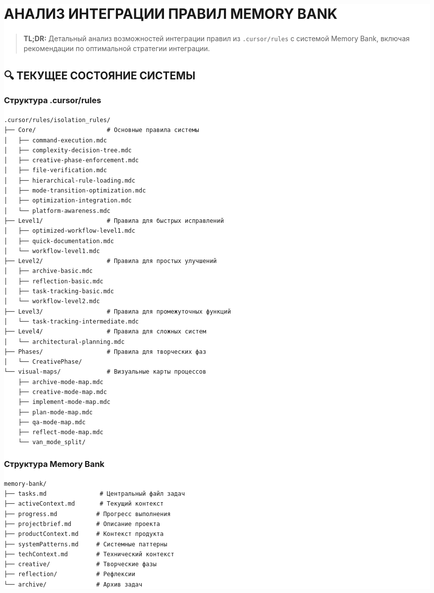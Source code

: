 # АНАЛИЗ ИНТЕГРАЦИИ ПРАВИЛ MEMORY BANK

> **TL;DR:** Детальный анализ возможностей интеграции правил из `.cursor/rules` с системой Memory Bank, включая рекомендации по оптимальной стратегии интеграции.

## 🔍 ТЕКУЩЕЕ СОСТОЯНИЕ СИСТЕМЫ

### Структура .cursor/rules
```
.cursor/rules/isolation_rules/
├── Core/                    # Основные правила системы
│   ├── command-execution.mdc
│   ├── complexity-decision-tree.mdc
│   ├── creative-phase-enforcement.mdc
│   ├── file-verification.mdc
│   ├── hierarchical-rule-loading.mdc
│   ├── mode-transition-optimization.mdc
│   ├── optimization-integration.mdc
│   └── platform-awareness.mdc
├── Level1/                  # Правила для быстрых исправлений
│   ├── optimized-workflow-level1.mdc
│   ├── quick-documentation.mdc
│   └── workflow-level1.mdc
├── Level2/                  # Правила для простых улучшений
│   ├── archive-basic.mdc
│   ├── reflection-basic.mdc
│   ├── task-tracking-basic.mdc
│   └── workflow-level2.mdc
├── Level3/                  # Правила для промежуточных функций
│   └── task-tracking-intermediate.mdc
├── Level4/                  # Правила для сложных систем
│   └── architectural-planning.mdc
├── Phases/                  # Правила для творческих фаз
│   └── CreativePhase/
└── visual-maps/             # Визуальные карты процессов
    ├── archive-mode-map.mdc
    ├── creative-mode-map.mdc
    ├── implement-mode-map.mdc
    ├── plan-mode-map.mdc
    ├── qa-mode-map.mdc
    ├── reflect-mode-map.mdc
    └── van_mode_split/
```

### Структура Memory Bank
```
memory-bank/
├── tasks.md               # Центральный файл задач
├── activeContext.md       # Текущий контекст
├── progress.md           # Прогресс выполнения
├── projectbrief.md       # Описание проекта
├── productContext.md     # Контекст продукта
├── systemPatterns.md     # Системные паттерны
├── techContext.md        # Технический контекст
├── creative/             # Творческие фазы
├── reflection/           # Рефлексии
└── archive/              # Архив задач
```
